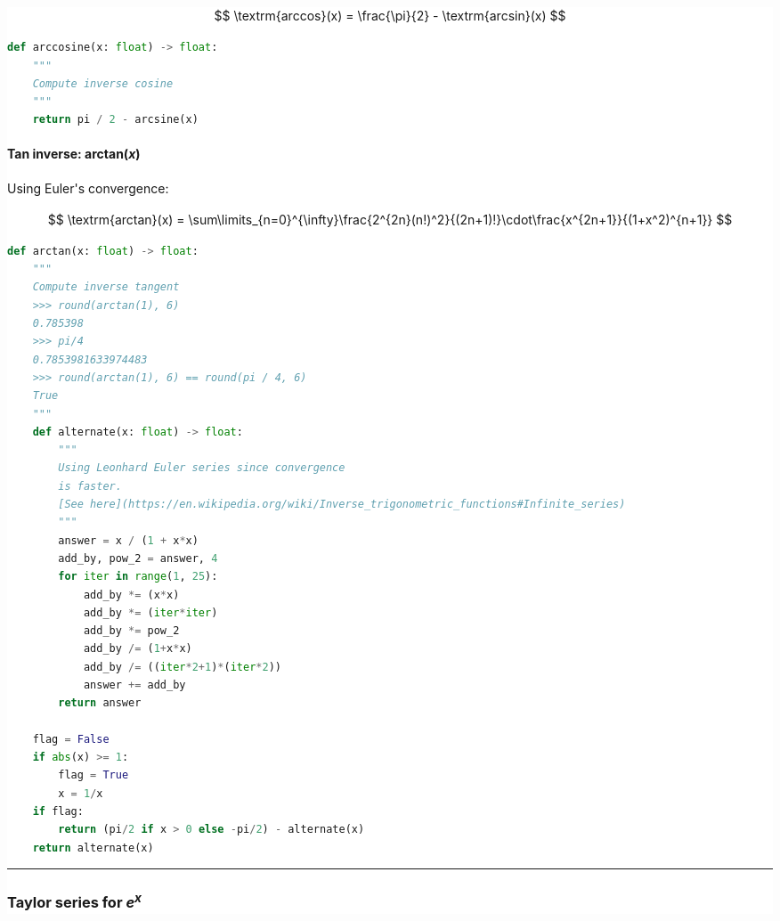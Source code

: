 $$
\textrm{arccos}(x) = \frac{\pi}{2} - \textrm{arcsin}(x)
$$

```python
def arccosine(x: float) -> float:
    """
    Compute inverse cosine
    """
    return pi / 2 - arcsine(x)
```

#### Tan inverse: $\textrm{arctan}(x)$
Using Euler's convergence:

$$
\textrm{arctan}(x) = \sum\limits_{n=0}^{\infty}\frac{2^{2n}(n!)^2}{(2n+1)!}\cdot\frac{x^{2n+1}}{(1+x^2)^{n+1}}
$$

```python
def arctan(x: float) -> float:
    """
    Compute inverse tangent
    >>> round(arctan(1), 6)
    0.785398
    >>> pi/4
    0.7853981633974483
    >>> round(arctan(1), 6) == round(pi / 4, 6)
    True
    """
    def alternate(x: float) -> float:
        """
        Using Leonhard Euler series since convergence
        is faster.
        [See here](https://en.wikipedia.org/wiki/Inverse_trigonometric_functions#Infinite_series)
        """
        answer = x / (1 + x*x)
        add_by, pow_2 = answer, 4
        for iter in range(1, 25):
            add_by *= (x*x)
            add_by *= (iter*iter)
            add_by *= pow_2
            add_by /= (1+x*x)
            add_by /= ((iter*2+1)*(iter*2))
            answer += add_by
        return answer

    flag = False
    if abs(x) >= 1:
        flag = True
        x = 1/x
    if flag:
        return (pi/2 if x > 0 else -pi/2) - alternate(x)
    return alternate(x)
```
___
### Taylor series for $e^x$
